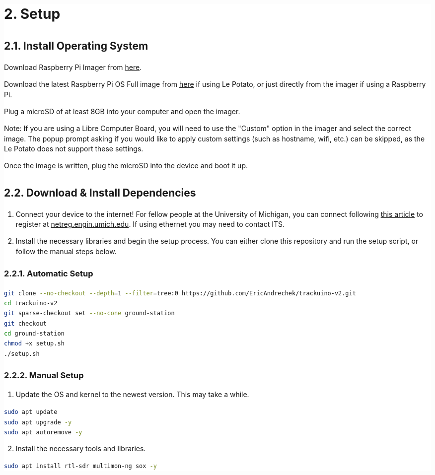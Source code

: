 


# 2. Setup

## 2.1. Install Operating System

Download Raspberry Pi Imager from [here](https://www.raspberrypi.com/software/).

Download the latest Raspberry Pi OS Full image from [here](https://distro.libre.computer/ci/raspbian/12/) if using Le Potato, or just directly from the imager if using a Raspberry Pi.

Plug a microSD of at least 8GB into your computer and open the imager.

Note: If you are using a Libre Computer Board, you will need to use the "Custom" option in the imager and select the correct image. The popup prompt asking if you would like to apply custom settings (such as hostname, wifi, etc.) can be skipped, as the Le Potato does not support these settings.

Once the image is written, plug the microSD into the device and boot it up.

## 2.2. Download & Install Dependencies

1. Connect your device to the internet! For fellow people at the University of Michigan, you can connect following [this article](https://teamdynamix.umich.edu/TDClient/76/Portal/KB/ArticleDet?ID=5268) to register at [netreg.engin.umich.edu](https://netreg.engin.umich.edu/). If using ethernet you may need to contact ITS.

2. Install the necessary libraries and begin the setup process. You can either clone this repository and run the setup script, or follow the manual steps below.

### 2.2.1. Automatic Setup

```bash
git clone --no-checkout --depth=1 --filter=tree:0 https://github.com/EricAndrechek/trackuino-v2.git
cd trackuino-v2
git sparse-checkout set --no-cone ground-station
git checkout
cd ground-station
chmod +x setup.sh
./setup.sh
```

### 2.2.2. Manual Setup

1. Update the OS and kernel to the newest version. This may take a while.

```bash
sudo apt update
sudo apt upgrade -y
sudo apt autoremove -y
```

2. Install the necessary tools and libraries.

```bash
sudo apt install rtl-sdr multimon-ng sox -y
```
